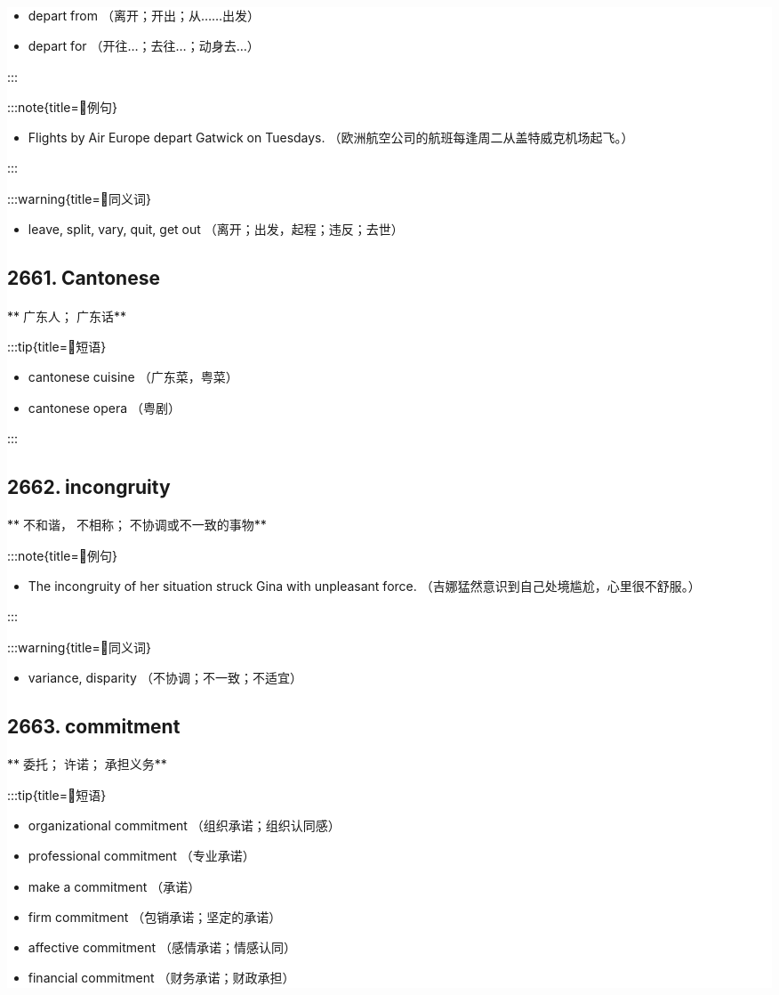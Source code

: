 - depart from （离开；开出；从……出发）

- depart for （开往…；去往…；动身去…）

:::

:::note{title=🎤例句}

- Flights by Air Europe depart Gatwick on Tuesdays. （欧洲航空公司的航班每逢周二从盖特威克机场起飞。）

:::

:::warning{title=🤔同义词}

- leave, split, vary, quit, get out （离开；出发，起程；违反；去世）


## 2661. Cantonese

** 广东人； 广东话**

:::tip{title=🤩短语}

- cantonese cuisine （广东菜，粤菜）

- cantonese opera （粤剧）

:::

## 2662. incongruity

** 不和谐， 不相称； 不协调或不一致的事物**

:::note{title=🎤例句}

- The incongruity of her situation struck Gina with unpleasant force. （吉娜猛然意识到自己处境尴尬，心里很不舒服。）

:::

:::warning{title=🤔同义词}

- variance, disparity （不协调；不一致；不适宜）


## 2663. commitment

** 委托； 许诺； 承担义务**

:::tip{title=🤩短语}

- organizational commitment （组织承诺；组织认同感）

- professional commitment （专业承诺）

- make a commitment （承诺）

- firm commitment （包销承诺；坚定的承诺）

- affective commitment （感情承诺；情感认同）

- financial commitment （财务承诺；财政承担）
